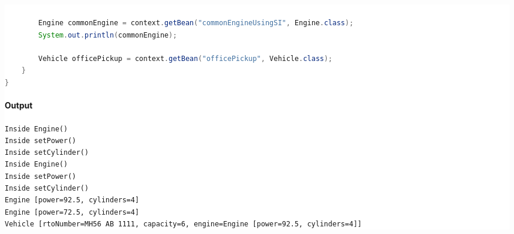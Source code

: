 ```java
        
        Engine commonEngine = context.getBean("commonEngineUsingSI", Engine.class);
        System.out.println(commonEngine);

        Vehicle officePickup = context.getBean("officePickup", Vehicle.class);
    }
}
```
#### Output
```
Inside Engine()
Inside setPower()
Inside setCylinder()
Inside Engine()
Inside setPower()
Inside setCylinder()
Engine [power=92.5, cylinders=4]
Engine [power=72.5, cylinders=4]
Vehicle [rtoNumber=MH56 AB 1111, capacity=6, engine=Engine [power=92.5, cylinders=4]]
```

 